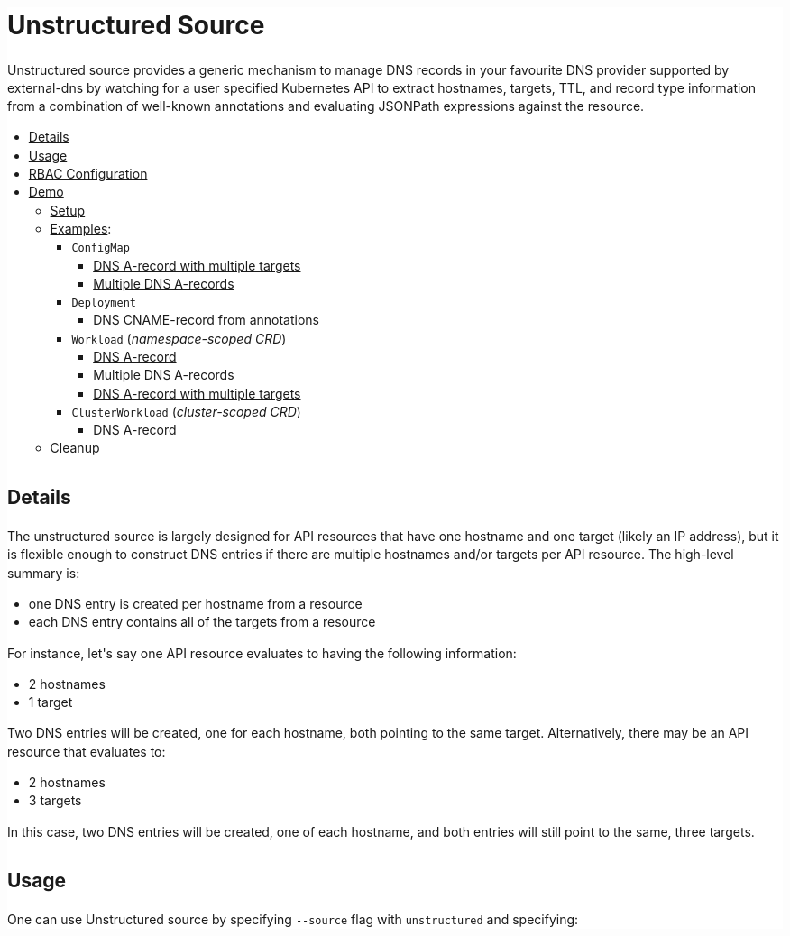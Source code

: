 # Unstructured Source

Unstructured source provides a generic mechanism to manage DNS records in your favourite DNS provider supported by external-dns by watching for a user specified Kubernetes API to extract hostnames, targets, TTL, and record type information from a combination of well-known annotations and evaluating JSONPath expressions against the resource.

* [Details](#details)
* [Usage](#usage)
* [RBAC Configuration](#rbac-configuration)
* [Demo](#demo)
  * [Setup](#setup-steps)
  * [Examples](#examples):
    * `ConfigMap`
      * [DNS A-record with multiple targets](#dns-a-record-with-multiple-targets-from-a-configmap)
      * [Multiple DNS A-records](#multiple-dns-a-records-from-a-configmap)
    * `Deployment`
      * [DNS CNAME-record from annotations](#dns-cname-record-from-annotation-on-a-deployment)
    * `Workload` (_namespace-scoped CRD_)
      * [DNS A-record](#dns-a-record-from-a-namespace-scoped-crd)
      * [Multiple DNS A-records](#multiple-dns-a-records-from-a-namespace-scoped-crd)
      * [DNS A-record with multiple targets](#dns-a-record-with-multiple-targets-from-a-namespace-scoped-crd)
    * `ClusterWorkload` (_cluster-scoped CRD_)
      * [DNS A-record](#dns-a-record-a-cluster-scoped-crd)
  * [Cleanup](#cleanup-steps)

## Details

The unstructured source is largely designed for API resources that have one hostname and one target (likely an IP address), but it is flexible enough to construct DNS entries if there are multiple hostnames and/or targets per API resource. The high-level summary is:

* one DNS entry is created per hostname from a resource
* each DNS entry contains all of the targets from a resource

For instance, let's say one API resource evaluates to having the following information:

* 2 hostnames
* 1 target

Two DNS entries will be created, one for each hostname, both pointing to the same target. Alternatively, there may be an API resource that evaluates to:

* 2 hostnames
* 3 targets

In this case, two DNS entries will be created, one of each hostname, and both entries will still point to the same, three targets.

## Usage

One can use Unstructured source by specifying `--source` flag with `unstructured` and specifying:
